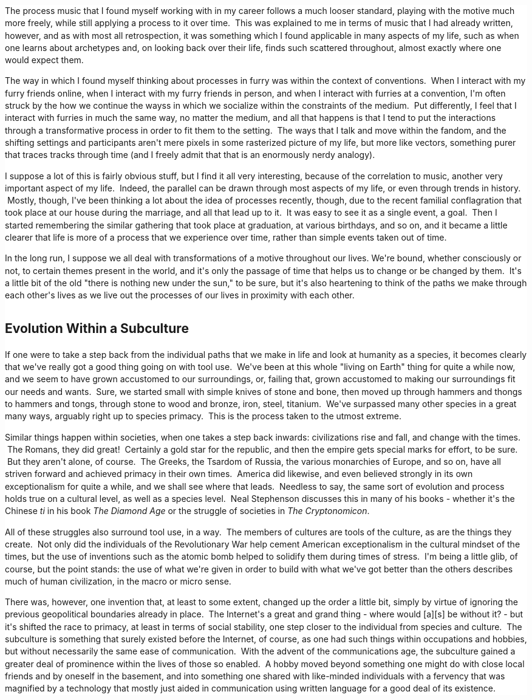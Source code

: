 <p>The process music that I found myself working with in my career follows a much looser standard, playing with the motive much more freely, while still applying a process to it over time.  This was explained to me in terms of music that I had already written, however, and as with most all retrospection, it was something which I found applicable in many aspects of my life, such as when one learns about archetypes and, on looking back over their life, finds such scattered throughout, almost exactly where one would expect them.</p>
<p>The way in which I found myself thinking about processes in furry was within the context of conventions.  When I interact with my furry friends online, when I interact with my furry friends in person, and when I interact with furries at a convention, I'm often struck by the how we continue the wayss in which we socialize within the constraints of the medium.  Put differently, I feel that I interact with furries in much the same way, no matter the medium, and all that happens is that I tend to put the interactions through a transformative process in order to fit them to the setting.  The ways that I talk and move within the fandom, and the shifting settings and participants aren't mere pixels in some rasterized picture of my life, but more like vectors, something purer that traces tracks through time (and I freely admit that that is an enormously nerdy analogy).</p>
<p>I suppose a lot of this is fairly obvious stuff, but I find it all very interesting, because of the correlation to music, another very important aspect of my life.  Indeed, the parallel can be drawn through most aspects of my life, or even through trends in history.  Mostly, though, I've been thinking a lot about the idea of processes recently, though, due to the recent familial conflagration that took place at our house during the marriage, and all that lead up to it.  It was easy to see it as a single event, a goal.  Then I started remembering the similar gathering that took place at graduation, at various birthdays, and so on, and it became a little clearer that life is more of a process that we experience over time, rather than simple events taken out of time.</p>
<p>In the long run, I suppose we all deal with transformations of a motive throughout our lives. We're bound, whether consciously or not, to certain themes present in the world, and it's only the passage of time that helps us to change or be changed by them.  It's a little bit of the old "there is nothing new under the sun," to be sure, but it's also heartening to think of the paths we make through each other's lives as we live out the processes of our lives in proximity with each other.</p>
<h2>Evolution Within a Subculture</h2>
<p>If one were to take a step back from the individual paths that we make in life and look at humanity as a species, it becomes clearly that we've really got a good thing going on with tool use.  We've been at this whole "living on Earth" thing for quite a while now, and we seem to have grown accustomed to our surroundings, or, failing that, grown accustomed to making our surroundings fit our needs and wants.  Sure, we started small with simple knives of stone and bone, then moved up through hammers and thongs to hammers and tongs, through stone to wood and bronze, iron, steel, titanium.  We've surpassed many other species in a great many ways, arguably right up to species primacy.  This is the process taken to the utmost extreme.</p>
<p>Similar things happen within societies, when one takes a step back inwards: civilizations rise and fall, and change with the times.  The Romans, they did great!  Certainly a gold star for the republic, and then the empire gets special marks for effort, to be sure.  But they aren't alone, of course.  The Greeks, the Tsardom of Russia, the various monarchies of Europe, and so on, have all striven forward and achieved primacy in their own times.  America did likewise, and even believed strongly in its own exceptionalism for quite a while, and we shall see where that leads.  Needless to say, the same sort of evolution and process holds true on a cultural level, as well as a species level.  Neal Stephenson discusses this in many of his books - whether it's the Chinese <em>ti</em> in his book <em>The Diamond Age</em> or the struggle of societies in <em>The Cryptonomicon</em>.</p>
<p>All of these struggles also surround tool use, in a way.  The members of cultures are tools of the culture, as are the things they create.  Not only did the individuals of the Revolutionary War help cement American exceptionalism in the cultural mindset of the times, but the use of inventions such as the atomic bomb helped to solidify them during times of stress.  I'm being a little glib, of course, but the point stands: the use of what we're given in order to build with what we've got better than the others describes much of human civilization, in the macro or micro sense.</p>
<p>There was, however, one invention that, at least to some extent, changed up the order a little bit, simply by virtue of ignoring the previous geopolitical boundaries already in place.  The Internet's a great and grand thing - where would [a][s] be without it? - but it's shifted the race to primacy, at least in terms of social stability, one step closer to the individual from species and culture.  The subculture is something that surely existed before the Internet, of course, as one had such things within occupations and hobbies, but without necessarily the same ease of communication.  With the advent of the communications age, the subculture gained a greater deal of prominence within the lives of those so enabled.  A hobby moved beyond something one might do with close local friends and by oneself in the basement, and into something one shared with like-minded individuals with a fervency that was magnified by a technology that mostly just aided in communication using written language for a good deal of its existence.</p>